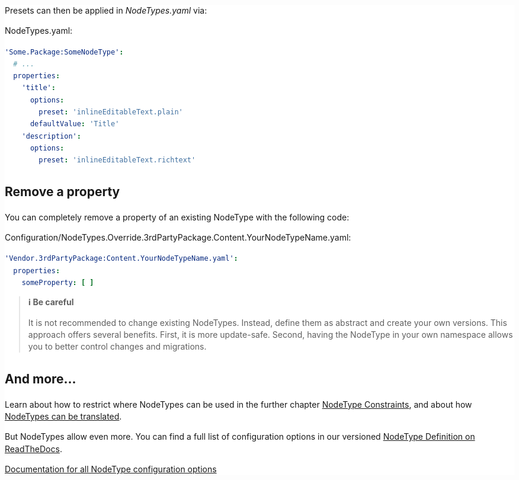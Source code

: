 Presets can then be applied in _NodeTypes.yaml_ via:

NodeTypes.yaml:
```yaml
'Some.Package:SomeNodeType':
  # ...
  properties:
    'title':
      options:
        preset: 'inlineEditableText.plain'
      defaultValue: 'Title'
    'description':
      options:
        preset: 'inlineEditableText.richtext'
```

## Remove a property

You can completely remove a property of an existing NodeType with the following code:

Configuration/NodeTypes.Override.3rdPartyPackage.Content.YourNodeTypeName.yaml:
```yaml
'Vendor.3rdPartyPackage:Content.YourNodeTypeName.yaml':
  properties:
    someProperty: [ ]
```

> **ℹ️ Be careful**
> 
> It is not recommended to change existing NodeTypes. Instead, define them as abstract and create your own versions. This approach offers several benefits. First, it is more update-safe. Second, having the NodeType in your own namespace allows you to better control changes and migrations. 

## And more...

Learn about how to restrict where NodeTypes can be used in the further chapter [NodeType Constraints](/guide/manual/content-repository/node-constraints), and about how [NodeTypes can be translated](/guide/manual/content-repository/nodetype-translations). 

But NodeTypes allow even more. You can find a full list of configuration options in our versioned [NodeType Definition on ReadTheDocs](https://neos.readthedocs.io/en/stable/CreatingASite/NodeTypes/NodeTypeDefinition.html).

[Documentation for all NodeType configuration options](https://neos.readthedocs.io/en/stable/CreatingASite/NodeTypes/NodeTypeDefinition.html)